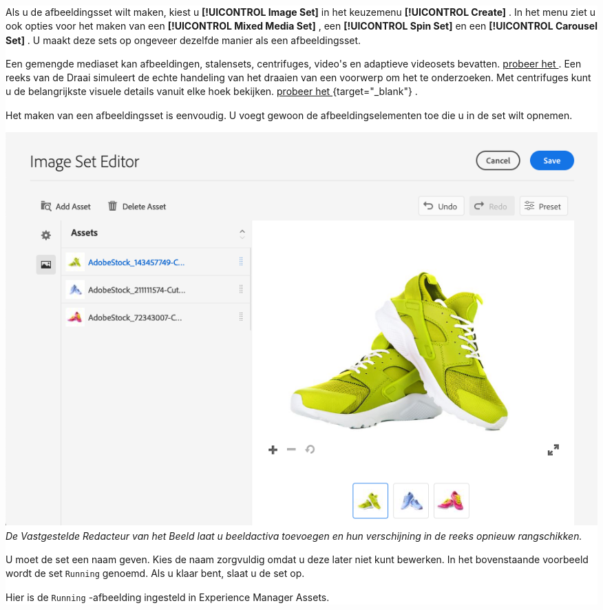 Als u de afbeeldingsset wilt maken, kiest u **[!UICONTROL Image Set]** in het keuzemenu **[!UICONTROL Create]** . In het menu ziet u ook opties voor het maken van een **[!UICONTROL Mixed Media Set]** , een **[!UICONTROL Spin Set]** en een **[!UICONTROL Carousel Set]** . U maakt deze sets op ongeveer dezelfde manier als een afbeeldingsset.

Een gemengde mediaset kan afbeeldingen, stalensets, centrifuges, video&#39;s en adaptieve videosets bevatten. [ probeer het ](https://s7d9.scene7.com/s7viewers/html5/MixedMediaViewer.html?asset=Scene7SharedAssets/Mixed_Media_Set_Sample). Een reeks van de Draai simuleert de echte handeling van het draaien van een voorwerp om het te onderzoeken. Met centrifuges kunt u de belangrijkste visuele details vanuit elke hoek bekijken. [ probeer het ](https://s7d9.scene7.com/s7viewers/html5/SpinViewer.html?asset=Scene7SharedAssets/SpinSet_Sample&amp;stagesize=500,400){target="_blank"} .

Het maken van een afbeeldingsset is eenvoudig. U voegt gewoon de afbeeldingselementen toe die u in de set wilt opnemen.

![ Creërend een beeldreeks ](/help/assets/dynamic-media/assets/dm-create-image-set-add-assets.png)
_De Vastgestelde Redacteur van het Beeld laat u beeldactiva toevoegen en hun verschijning in de reeks opnieuw rangschikken._

U moet de set een naam geven. Kies de naam zorgvuldig omdat u deze later niet kunt bewerken. In het bovenstaande voorbeeld wordt de set `Running` genoemd. Als u klaar bent, slaat u de set op.

Hier is de `Running` -afbeelding ingesteld in Experience Manager Assets.
